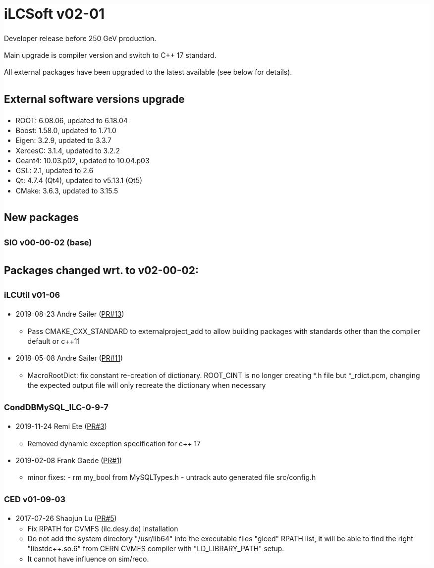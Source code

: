 # iLCSoft v02-01

Developer release before 250 GeV production. 

Main upgrade is compiler version and switch to C++ 17 standard. 

All external packages have been upgraded to the latest available (see below for details).

## External software versions upgrade

- ROOT: 6.08.06, updated to 6.18.04
- Boost: 1.58.0, updated to 1.71.0
- Eigen: 3.2.9, updated to 3.3.7
- XercesC: 3.1.4, updated to 3.2.2
- Geant4: 10.03.p02, updated to 10.04.p03
- GSL: 2.1, updated to 2.6
- Qt: 4.7.4 (Qt4), updated to v5.13.1 (Qt5)
- CMake: 3.6.3, updated to 3.15.5

## New packages

### SIO v00-00-02 (base)

## Packages changed wrt. to v02-00-02:

### iLCUtil v01-06

* 2019-08-23 Andre Sailer ([PR#13](https://github.com/iLCSoft/iLCUtil/pull/13))
  - Pass CMAKE_CXX_STANDARD to externalproject_add to allow building packages with standards other than the compiler default or c++11

* 2018-05-08 Andre Sailer ([PR#11](https://github.com/iLCSoft/iLCUtil/pull/11))
  - MacroRootDict: fix constant re-creation of dictionary. ROOT_CINT is no longer creating *.h file but *_rdict.pcm, changing the expected output file will only recreate the dictionary when necessary
  
### CondDBMySQL_ILC-0-9-7

* 2019-11-24 Remi Ete ([PR#3](https://github.com/iLCSoft/CondDBMySQL/pull/3))
  - Removed dynamic exception specification for c++ 17

* 2019-02-08 Frank Gaede ([PR#1](https://github.com/iLCSoft/CondDBMySQL/pull/1))
  - minor fixes:
        - rm my_bool from MySQLTypes.h 
        - untrack auto generated file src/config.h

### CED v01-09-03

* 2017-07-26 Shaojun Lu ([PR#5](https://github.com/iLCSoft/CED/pull/5))
  - Fix RPATH for CVMFS (ilc.desy.de) installation
   - Do not add the system directory "/usr/lib64" into the executable files "glced" RPATH list, it will be able to find the right "libstdc++.so.6" from CERN CVMFS compiler with "LD_LIBRARY_PATH" setup.
   - It cannot have influence on sim/reco.
